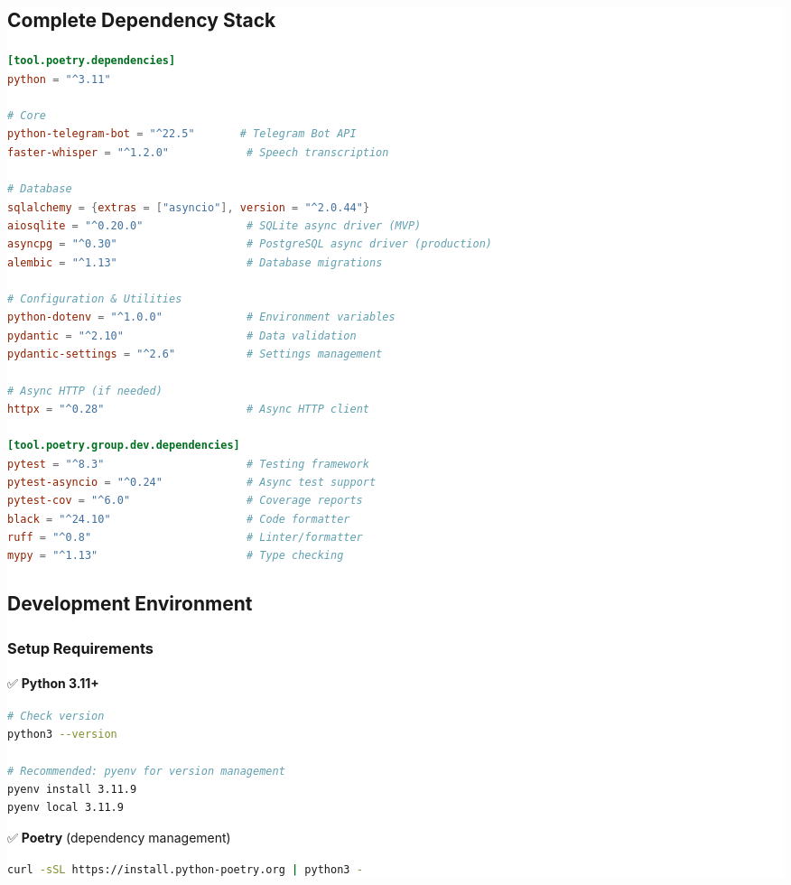 ## Complete Dependency Stack

```toml
[tool.poetry.dependencies]
python = "^3.11"

# Core
python-telegram-bot = "^22.5"       # Telegram Bot API
faster-whisper = "^1.2.0"            # Speech transcription

# Database
sqlalchemy = {extras = ["asyncio"], version = "^2.0.44"}
aiosqlite = "^0.20.0"                # SQLite async driver (MVP)
asyncpg = "^0.30"                    # PostgreSQL async driver (production)
alembic = "^1.13"                    # Database migrations

# Configuration & Utilities
python-dotenv = "^1.0.0"             # Environment variables
pydantic = "^2.10"                   # Data validation
pydantic-settings = "^2.6"           # Settings management

# Async HTTP (if needed)
httpx = "^0.28"                      # Async HTTP client

[tool.poetry.group.dev.dependencies]
pytest = "^8.3"                      # Testing framework
pytest-asyncio = "^0.24"             # Async test support
pytest-cov = "^6.0"                  # Coverage reports
black = "^24.10"                     # Code formatter
ruff = "^0.8"                        # Linter/formatter
mypy = "^1.13"                       # Type checking
```

## Development Environment

### Setup Requirements

✅ **Python 3.11+**
```bash
# Check version
python3 --version

# Recommended: pyenv for version management
pyenv install 3.11.9
pyenv local 3.11.9
```

✅ **Poetry** (dependency management)
```bash
curl -sSL https://install.python-poetry.org | python3 -
```

